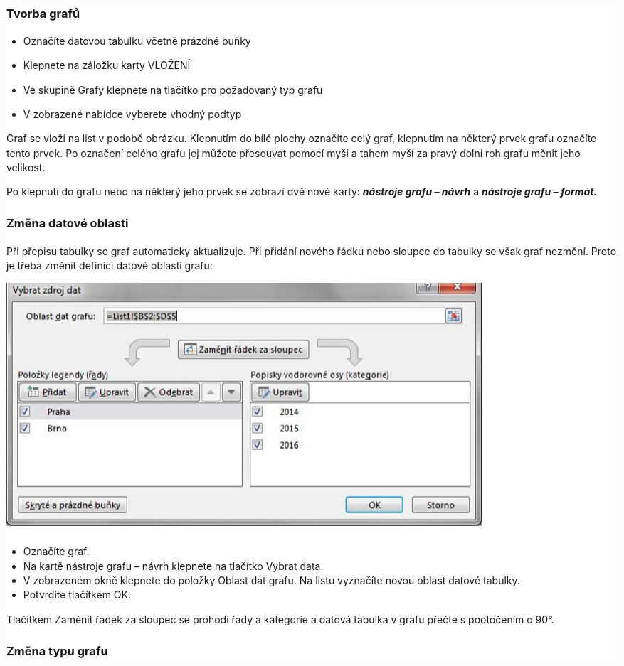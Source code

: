 ### Tvorba grafů

- Označíte datovou tabulku včetně prázdné buňky
- Klepnete na záložku karty VLOŽENÍ

- Ve skupině Grafy klepnete na tlačítko pro požadovaný typ grafu
- V zobrazené nabídce vyberete vhodný podtyp

Graf se vloží na list v podobě obrázku. Klepnutím do bílé plochy označíte celý graf, klepnutím na některý
prvek grafu označíte tento prvek. Po označení celého grafu jej můžete přesouvat pomocí myši a tahem
myší za pravý dolní roh grafu měnit jeho velikost.

Po klepnutí do grafu nebo na některý jeho prvek se zobrazí dvě nové karty: **_nástroje grafu – návrh_** a
**_nástroje grafu – formát._**

### Změna datové oblasti

Při přepisu tabulky se graf automaticky aktualizuje. Při přidání nového řádku nebo sloupce do tabulky
se však graf nezmění. Proto je třeba změnit definici datové oblasti grafu:

![Změna datové oblasti](images/zmena_oblasti.png)

- Označíte graf.
- Na kartě nástroje grafu – návrh klepnete na tlačítko Vybrat data.
- V zobrazeném okně klepnete do položky Oblast dat grafu. Na listu vyznačíte novou oblast
datové tabulky.
- Potvrdíte tlačítkem OK.

Tlačítkem Zaměnit řádek za sloupec se prohodí řady a kategorie a datová tabulka v grafu přečte s
pootočením o 90°.

### Změna typu grafu
